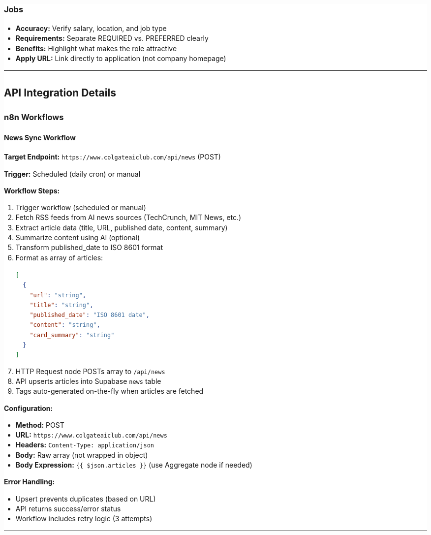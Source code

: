 ### Jobs
- **Accuracy:** Verify salary, location, and job type
- **Requirements:** Separate REQUIRED vs. PREFERRED clearly
- **Benefits:** Highlight what makes the role attractive
- **Apply URL:** Link directly to application (not company homepage)

---

## API Integration Details

### n8n Workflows

#### News Sync Workflow
**Target Endpoint:** `https://www.colgateaiclub.com/api/news` (POST)

**Trigger:** Scheduled (daily cron) or manual

**Workflow Steps:**
1. Trigger workflow (scheduled or manual)
2. Fetch RSS feeds from AI news sources (TechCrunch, MIT News, etc.)
3. Extract article data (title, URL, published date, content, summary)
4. Summarize content using AI (optional)
5. Transform published_date to ISO 8601 format
6. Format as array of articles:
   ```json
   [
     {
       "url": "string",
       "title": "string",
       "published_date": "ISO 8601 date",
       "content": "string",
       "card_summary": "string"
     }
   ]
   ```
7. HTTP Request node POSTs array to `/api/news`
8. API upserts articles into Supabase `news` table
9. Tags auto-generated on-the-fly when articles are fetched

**Configuration:**
- **Method:** POST
- **URL:** `https://www.colgateaiclub.com/api/news`
- **Headers:** `Content-Type: application/json`
- **Body:** Raw array (not wrapped in object)
- **Body Expression:** `{{ $json.articles }}` (use Aggregate node if needed)

**Error Handling:**
- Upsert prevents duplicates (based on URL)
- API returns success/error status
- Workflow includes retry logic (3 attempts)

---
